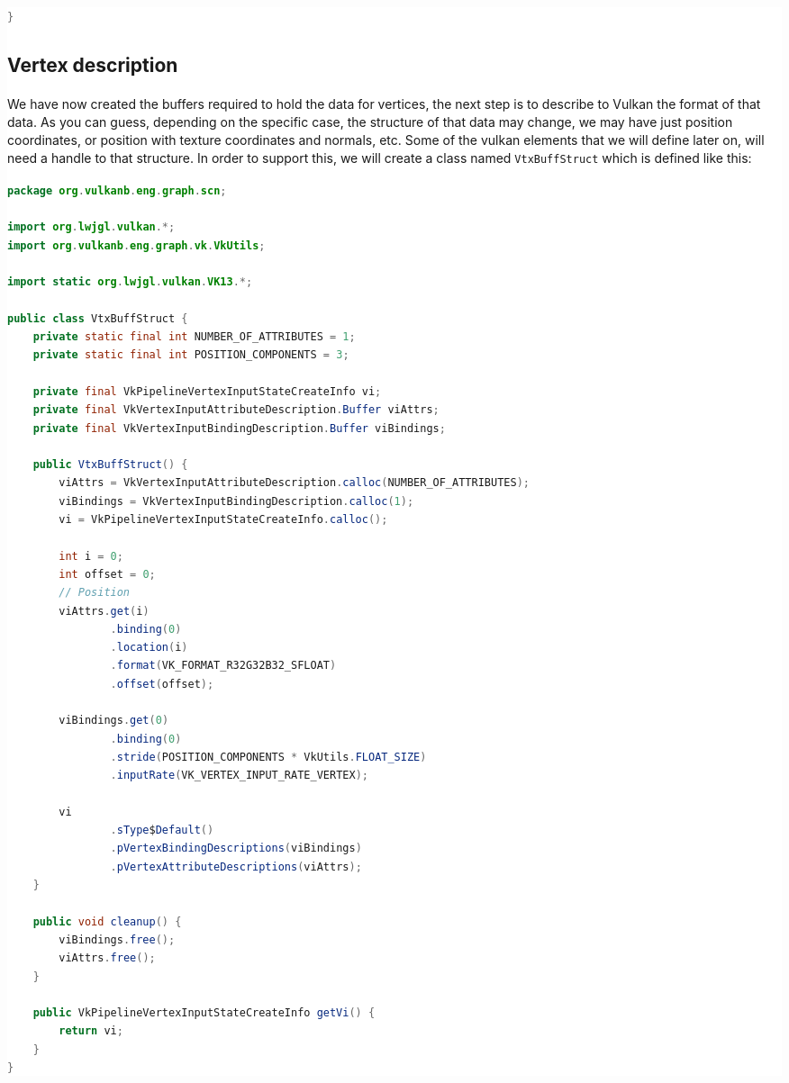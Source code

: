 ```java
}
```

## Vertex description

We have now created the buffers required to hold the data for vertices, the next step is to describe to Vulkan the format of that data. As you can guess, depending on the specific case, the structure of that data may change, we may have just position coordinates, or position with texture coordinates and normals, etc. Some of the vulkan elements that we will define later on, will need a handle to that structure. In order to support this, we will create a class named `VtxBuffStruct` which is defined like this:

```java
package org.vulkanb.eng.graph.scn;

import org.lwjgl.vulkan.*;
import org.vulkanb.eng.graph.vk.VkUtils;

import static org.lwjgl.vulkan.VK13.*;

public class VtxBuffStruct {
    private static final int NUMBER_OF_ATTRIBUTES = 1;
    private static final int POSITION_COMPONENTS = 3;

    private final VkPipelineVertexInputStateCreateInfo vi;
    private final VkVertexInputAttributeDescription.Buffer viAttrs;
    private final VkVertexInputBindingDescription.Buffer viBindings;

    public VtxBuffStruct() {
        viAttrs = VkVertexInputAttributeDescription.calloc(NUMBER_OF_ATTRIBUTES);
        viBindings = VkVertexInputBindingDescription.calloc(1);
        vi = VkPipelineVertexInputStateCreateInfo.calloc();

        int i = 0;
        int offset = 0;
        // Position
        viAttrs.get(i)
                .binding(0)
                .location(i)
                .format(VK_FORMAT_R32G32B32_SFLOAT)
                .offset(offset);

        viBindings.get(0)
                .binding(0)
                .stride(POSITION_COMPONENTS * VkUtils.FLOAT_SIZE)
                .inputRate(VK_VERTEX_INPUT_RATE_VERTEX);

        vi
                .sType$Default()
                .pVertexBindingDescriptions(viBindings)
                .pVertexAttributeDescriptions(viAttrs);
    }

    public void cleanup() {
        viBindings.free();
        viAttrs.free();
    }

    public VkPipelineVertexInputStateCreateInfo getVi() {
        return vi;
    }
}
```
